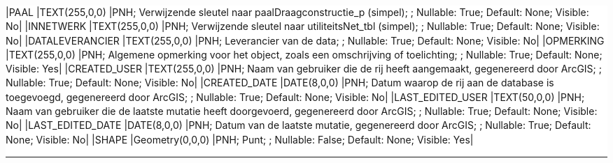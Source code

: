 |PAAL                                |TEXT(255,0,0)         |PNH; Verwijzende sleutel naar paalDraagconstructie_p (simpel); ; Nullable: True; Default: None; Visible: No|
|INNETWERK                           |TEXT(255,0,0)         |PNH; Verwijzende sleutel naar utiliteitsNet_tbl (simpel); ; Nullable: True; Default: None; Visible: No|
|DATALEVERANCIER                     |TEXT(255,0,0)         |PNH; Leverancier van de data; ; Nullable: True; Default: None; Visible: No|
|OPMERKING                           |TEXT(255,0,0)         |PNH; Algemene opmerking voor het object, zoals een omschrijving of toelichting; ; Nullable: True; Default: None; Visible: Yes|
|CREATED_USER                        |TEXT(255,0,0)         |PNH; Naam van gebruiker die de rij heeft aangemaakt, gegenereerd door ArcGIS; ; Nullable: True; Default: None; Visible: No|
|CREATED_DATE                        |DATE(8,0,0)           |PNH; Datum waarop de rij aan de database is toegevoegd, gegenereerd door ArcGIS; ; Nullable: True; Default: None; Visible: No|
|LAST_EDITED_USER                    |TEXT(50,0,0)          |PNH; Naam van gebruiker die de laatste mutatie heeft doorgevoerd, gegenereerd door ArcGIS; ; Nullable: True; Default: None; Visible: No|
|LAST_EDITED_DATE                    |DATE(8,0,0)           |PNH; Datum van de laatste mutatie, gegenereerd door ArcGIS; ; Nullable: True; Default: None; Visible: No|
|SHAPE                               |Geometry(0,0,0)       |PNH; Punt; ; Nullable: False; Default: None; Visible: Yes|


***
